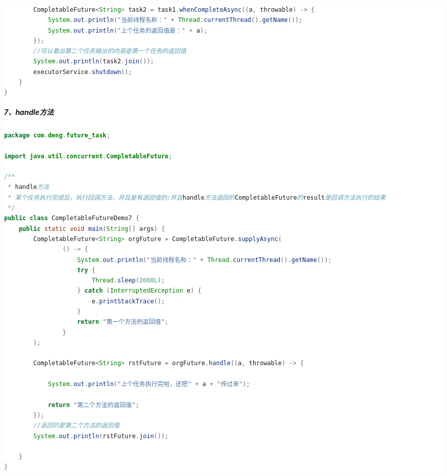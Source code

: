 ```java
        CompletableFuture<String> task2 = task1.whenCompleteAsync((a, throwable) -> {
            System.out.println("当前线程名称：" + Thread.currentThread().getName());
            System.out.println("上个任务的返回值是：" + a);
        });
        //可以看出第二个任务输出的内容是第一个任务的返回值
        System.out.println(task2.join());
        executorService.shutdown();
    }
}

```



##### 7、handle方法

```JAVA
package com.deng.future_task;

import java.util.concurrent.CompletableFuture;

/**
 * handle方法
 * 某个任务执行完成后，执行回调方法，并且是有返回值的;并且handle方法返回的CompletableFuture的result是回调方法执行的结果
 */
public class CompletableFutureDemo7 {
    public static void main(String[] args) {
        CompletableFuture<String> orgFuture = CompletableFuture.supplyAsync(
                () -> {
                    System.out.println("当前线程名称：" + Thread.currentThread().getName());
                    try {
                        Thread.sleep(2000L);
                    } catch (InterruptedException e) {
                        e.printStackTrace();
                    }
                    return "第一个方法的返回值";
                }
        );

        CompletableFuture<String> rstFuture = orgFuture.handle((a, throwable) -> {

            System.out.println("上个任务执行完啦，还把" + a + "传过来");

            return "第二个方法的返回值";
        });
        //返回的是第二个方法的返回值
        System.out.println(rstFuture.join());

    }
}

```
